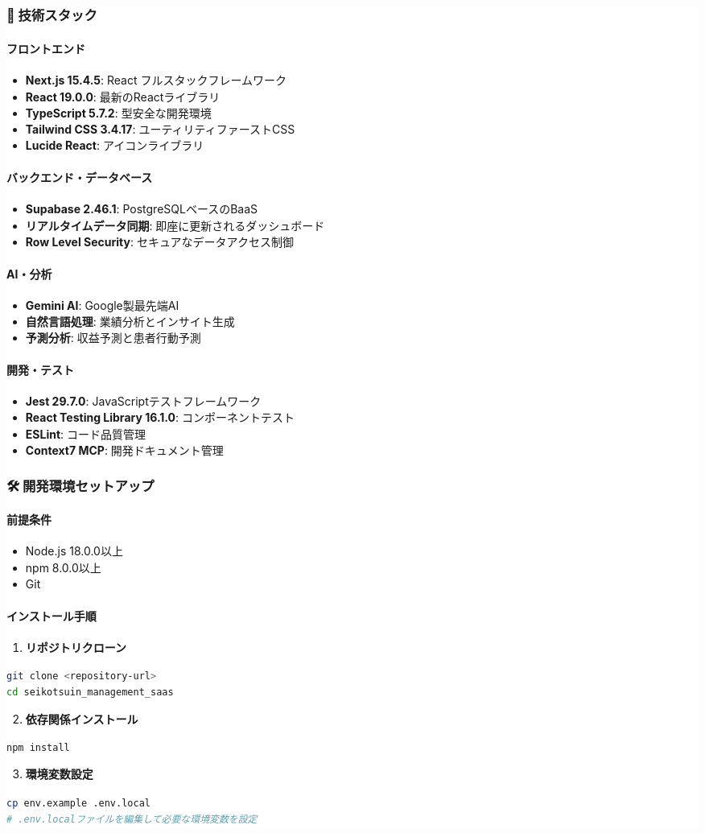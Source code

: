 ### 🚀 技術スタック

#### フロントエンド

- **Next.js 15.4.5**: React フルスタックフレームワーク
- **React 19.0.0**: 最新のReactライブラリ
- **TypeScript 5.7.2**: 型安全な開発環境
- **Tailwind CSS 3.4.17**: ユーティリティファーストCSS
- **Lucide React**: アイコンライブラリ

#### バックエンド・データベース

- **Supabase 2.46.1**: PostgreSQLベースのBaaS
- **リアルタイムデータ同期**: 即座に更新されるダッシュボード
- **Row Level Security**: セキュアなデータアクセス制御

#### AI・分析

- **Gemini AI**: Google製最先端AI
- **自然言語処理**: 業績分析とインサイト生成
- **予測分析**: 収益予測と患者行動予測

#### 開発・テスト

- **Jest 29.7.0**: JavaScriptテストフレームワーク
- **React Testing Library 16.1.0**: コンポーネントテスト
- **ESLint**: コード品質管理
- **Context7 MCP**: 開発ドキュメント管理

### 🛠️ 開発環境セットアップ

#### 前提条件

- Node.js 18.0.0以上
- npm 8.0.0以上
- Git

#### インストール手順

1. **リポジトリクローン**

```bash
git clone <repository-url>
cd seikotsuin_management_saas
```

2. **依存関係インストール**

```bash
npm install
```

3. **環境変数設定**

```bash
cp env.example .env.local
# .env.localファイルを編集して必要な環境変数を設定
```

